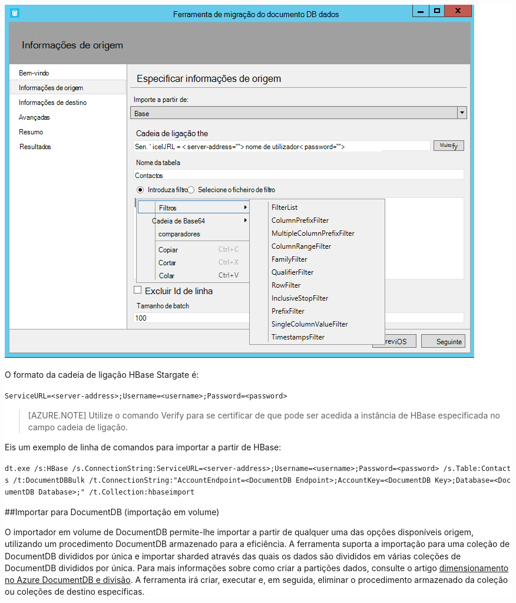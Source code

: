 ![Captura de ecrã de HBase opções de origem](./media/documentdb-import-data/hbasesource2.png)

O formato da cadeia de ligação HBase Stargate é:

    ServiceURL=<server-address>;Username=<username>;Password=<password>

> [AZURE.NOTE] Utilize o comando Verify para se certificar de que pode ser acedida a instância de HBase especificada no campo cadeia de ligação.

Eis um exemplo de linha de comandos para importar a partir de HBase:

    dt.exe /s:HBase /s.ConnectionString:ServiceURL=<server-address>;Username=<username>;Password=<password> /s.Table:Contacts /t:DocumentDBBulk /t.ConnectionString:"AccountEndpoint=<DocumentDB Endpoint>;AccountKey=<DocumentDB Key>;Database=<DocumentDB Database>;" /t.Collection:hbaseimport

##<a id="DocumentDBBulkTarget"></a>Importar para DocumentDB (importação em volume)

O importador em volume de DocumentDB permite-lhe importar a partir de qualquer uma das opções disponíveis origem, utilizando um procedimento DocumentDB armazenado para a eficiência. A ferramenta suporta a importação para uma coleção de DocumentDB divididos por única e importar sharded através das quais os dados são divididos em várias coleções de DocumentDB divididos por única. Para mais informações sobre como criar a partições dados, consulte o artigo [dimensionamento no Azure DocumentDB e divisão](documentdb-partition-data.md). A ferramenta irá criar, executar e, em seguida, eliminar o procedimento armazenado da coleção ou coleções de destino específicas.  
